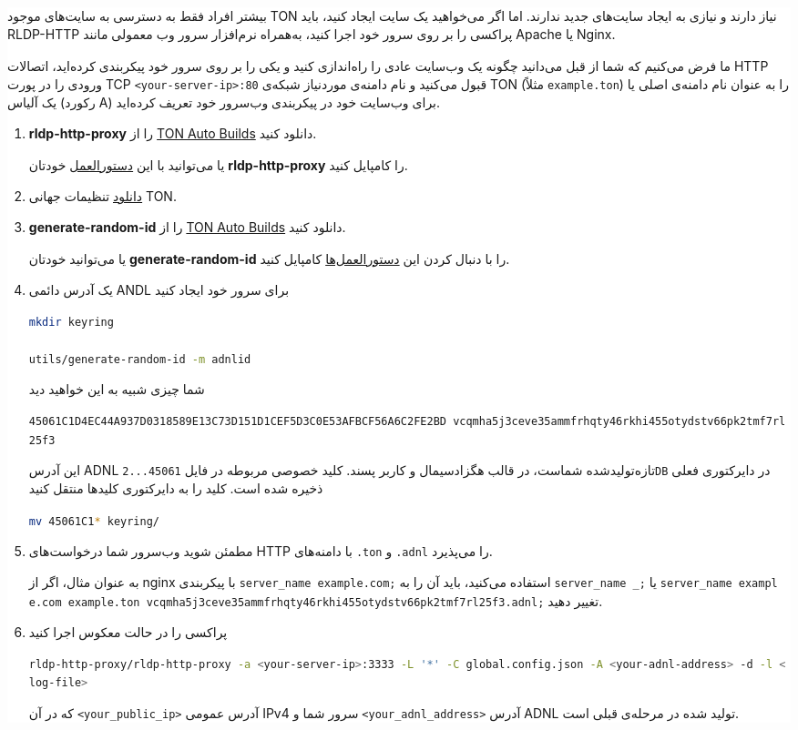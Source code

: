 بیشتر افراد فقط به دسترسی به سایت‌های موجود TON نیاز دارند و نیازی به ایجاد سایت‌های جدید ندارند. اما اگر می‌خواهید یک سایت ایجاد کنید، باید RLDP-HTTP پراکسی را بر روی سرور خود اجرا کنید، به‌همراه نرم‌افزار سرور وب معمولی مانند Apache یا Nginx.

ما فرض می‌کنیم که شما از قبل می‌دانید چگونه یک وب‌سایت عادی را راه‌اندازی کنید و یکی را بر روی سرور خود پیکربندی کرده‌اید، اتصالات HTTP ورودی را در پورت TCP `<your-server-ip>:80` قبول می‌کنید و نام دامنه‌ی موردنیاز شبکه‌ی TON (مثلاً `example.ton`) را به عنوان نام دامنه‌ی اصلی یا یک آلیاس (رکورد A) برای وب‌سایت خود در پیکربندی وب‌سرور خود تعریف کرده‌اید.

1. **rldp-http-proxy** را از [TON Auto Builds](https://github.com/ton-blockchain/ton/releases/latest) دانلود کنید.

   یا می‌توانید با این [دستورالعمل](/v3/guidelines/smart-contracts/howto/compile/compilation-instructions#rldp-http-proxy) خودتان **rldp-http-proxy** را کامپایل کنید.

2. [دانلود](/v3/guidelines/smart-contracts/howto/compile/compilation-instructions#download-global-config) تنظیمات جهانی TON.

3. **generate-random-id** را از [TON Auto Builds](https://github.com/ton-blockchain/ton/releases/latest) دانلود کنید.

   یا می‌توانید خودتان **generate-random-id** را با دنبال کردن این [دستورالعمل‌ها](/v3/guidelines/smart-contracts/howto/compile/compilation-instructions#generate-random-id) کامپایل کنید.

4. یک آدرس دائمی ANDL برای سرور خود ایجاد کنید

   ```bash
   mkdir keyring

   utils/generate-random-id -m adnlid
   ```

   شما چیزی شبیه به این خواهید دید

   ```bash
   45061C1D4EC44A937D0318589E13C73D151D1CEF5D3C0E53AFBCF56A6C2FE2BD vcqmha5j3ceve35ammfrhqty46rkhi455otydstv66pk2tmf7rl25f3
   ```

   این آدرس ADNL تازه‌تولیدشده شماست، در قالب هگزادسیمال و کاربر پسند. کلید خصوصی مربوطه در فایل `45061...2DB` در دایرکتوری فعلی ذخیره شده است. کلید را به دایرکتوری کلیدها منتقل کنید

   ```bash
   mv 45061C1* keyring/
   ```

5. مطمئن شوید وب‌سرور شما درخواست‌های HTTP با دامنه‌های `.ton` و `.adnl` را می‌پذیرد.

   به عنوان مثال، اگر از nginx با پیکربندی `server_name example.com;` استفاده می‌کنید، باید آن را به `server_name _;` یا `server_name example.com example.ton vcqmha5j3ceve35ammfrhqty46rkhi455otydstv66pk2tmf7rl25f3.adnl;` تغییر دهید.

6. پراکسی را در حالت معکوس اجرا کنید

   ```bash
   rldp-http-proxy/rldp-http-proxy -a <your-server-ip>:3333 -L '*' -C global.config.json -A <your-adnl-address> -d -l <log-file>
   ```

   که در آن `<your_public_ip>` آدرس عمومی IPv4 سرور شما و `<your_adnl_address>` آدرس ADNL تولید شده در مرحله‌ی قبلی است.
